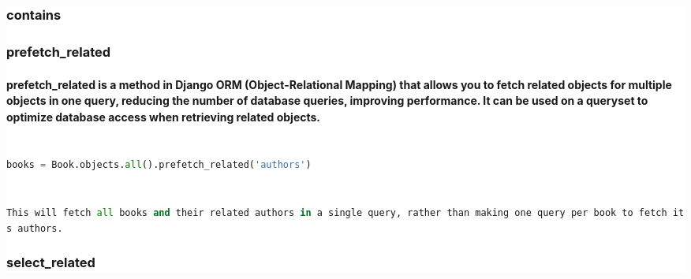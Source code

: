 ### contains




### prefetch_related

#### prefetch_related is a method in Django ORM (Object-Relational Mapping) that allows you to fetch related objects for multiple objects in one query, reducing the number of database queries, improving performance. It can be used on a queryset to optimize database access when retrieving related objects.



```python

books = Book.objects.all().prefetch_related('authors')


This will fetch all books and their related authors in a single query, rather than making one query per book to fetch its authors.

```

### select_related






